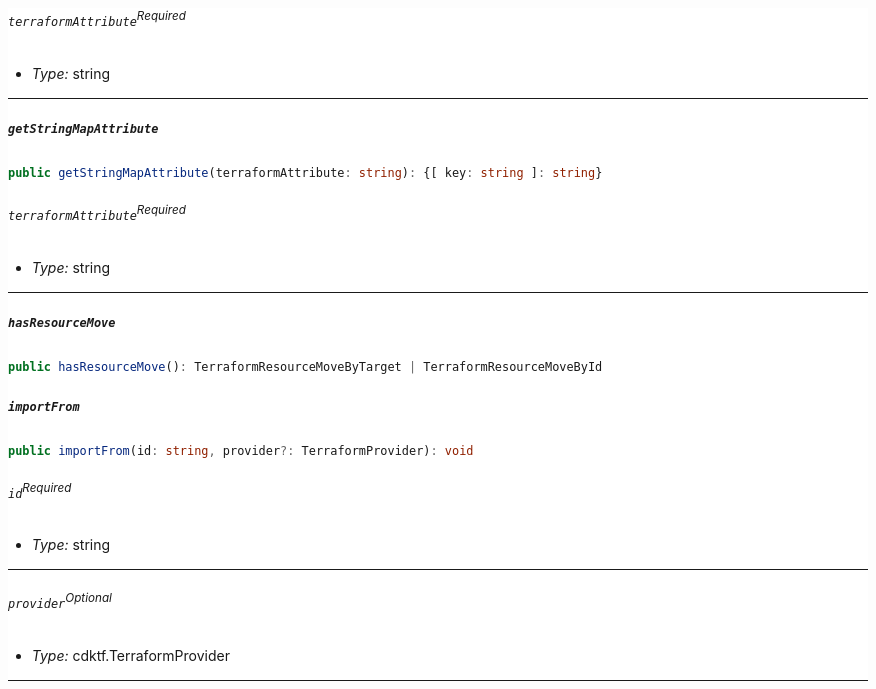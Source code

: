 ###### `terraformAttribute`<sup>Required</sup> <a name="terraformAttribute" id="rhizo-co-terraform-provider-oci.bastionSession.BastionSession.getStringAttribute.parameter.terraformAttribute"></a>

- *Type:* string

---

##### `getStringMapAttribute` <a name="getStringMapAttribute" id="rhizo-co-terraform-provider-oci.bastionSession.BastionSession.getStringMapAttribute"></a>

```typescript
public getStringMapAttribute(terraformAttribute: string): {[ key: string ]: string}
```

###### `terraformAttribute`<sup>Required</sup> <a name="terraformAttribute" id="rhizo-co-terraform-provider-oci.bastionSession.BastionSession.getStringMapAttribute.parameter.terraformAttribute"></a>

- *Type:* string

---

##### `hasResourceMove` <a name="hasResourceMove" id="rhizo-co-terraform-provider-oci.bastionSession.BastionSession.hasResourceMove"></a>

```typescript
public hasResourceMove(): TerraformResourceMoveByTarget | TerraformResourceMoveById
```

##### `importFrom` <a name="importFrom" id="rhizo-co-terraform-provider-oci.bastionSession.BastionSession.importFrom"></a>

```typescript
public importFrom(id: string, provider?: TerraformProvider): void
```

###### `id`<sup>Required</sup> <a name="id" id="rhizo-co-terraform-provider-oci.bastionSession.BastionSession.importFrom.parameter.id"></a>

- *Type:* string

---

###### `provider`<sup>Optional</sup> <a name="provider" id="rhizo-co-terraform-provider-oci.bastionSession.BastionSession.importFrom.parameter.provider"></a>

- *Type:* cdktf.TerraformProvider

---
